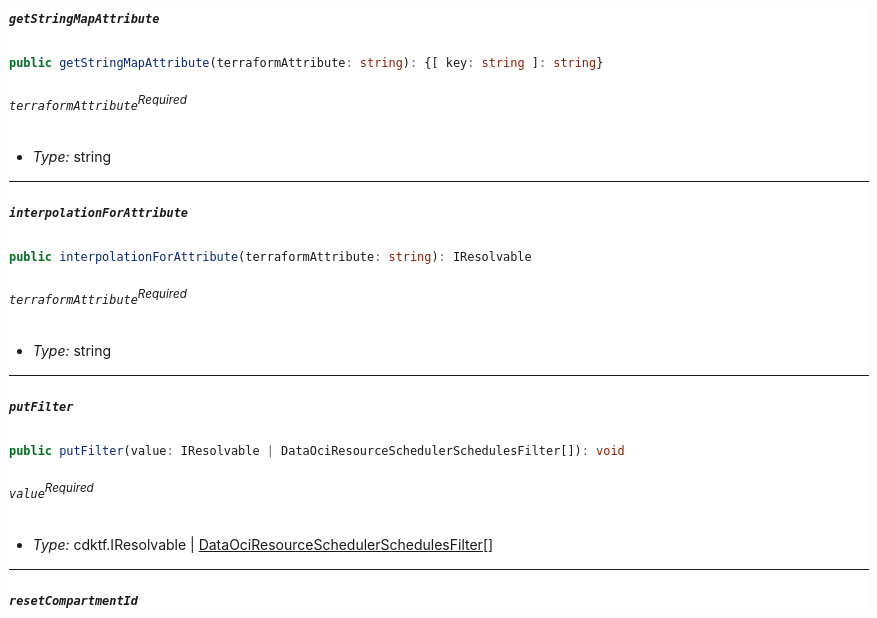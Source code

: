 ##### `getStringMapAttribute` <a name="getStringMapAttribute" id="rhizo-co-terraform-provider-oci.dataOciResourceSchedulerSchedules.DataOciResourceSchedulerSchedules.getStringMapAttribute"></a>

```typescript
public getStringMapAttribute(terraformAttribute: string): {[ key: string ]: string}
```

###### `terraformAttribute`<sup>Required</sup> <a name="terraformAttribute" id="rhizo-co-terraform-provider-oci.dataOciResourceSchedulerSchedules.DataOciResourceSchedulerSchedules.getStringMapAttribute.parameter.terraformAttribute"></a>

- *Type:* string

---

##### `interpolationForAttribute` <a name="interpolationForAttribute" id="rhizo-co-terraform-provider-oci.dataOciResourceSchedulerSchedules.DataOciResourceSchedulerSchedules.interpolationForAttribute"></a>

```typescript
public interpolationForAttribute(terraformAttribute: string): IResolvable
```

###### `terraformAttribute`<sup>Required</sup> <a name="terraformAttribute" id="rhizo-co-terraform-provider-oci.dataOciResourceSchedulerSchedules.DataOciResourceSchedulerSchedules.interpolationForAttribute.parameter.terraformAttribute"></a>

- *Type:* string

---

##### `putFilter` <a name="putFilter" id="rhizo-co-terraform-provider-oci.dataOciResourceSchedulerSchedules.DataOciResourceSchedulerSchedules.putFilter"></a>

```typescript
public putFilter(value: IResolvable | DataOciResourceSchedulerSchedulesFilter[]): void
```

###### `value`<sup>Required</sup> <a name="value" id="rhizo-co-terraform-provider-oci.dataOciResourceSchedulerSchedules.DataOciResourceSchedulerSchedules.putFilter.parameter.value"></a>

- *Type:* cdktf.IResolvable | <a href="#rhizo-co-terraform-provider-oci.dataOciResourceSchedulerSchedules.DataOciResourceSchedulerSchedulesFilter">DataOciResourceSchedulerSchedulesFilter</a>[]

---

##### `resetCompartmentId` <a name="resetCompartmentId" id="rhizo-co-terraform-provider-oci.dataOciResourceSchedulerSchedules.DataOciResourceSchedulerSchedules.resetCompartmentId"></a>
